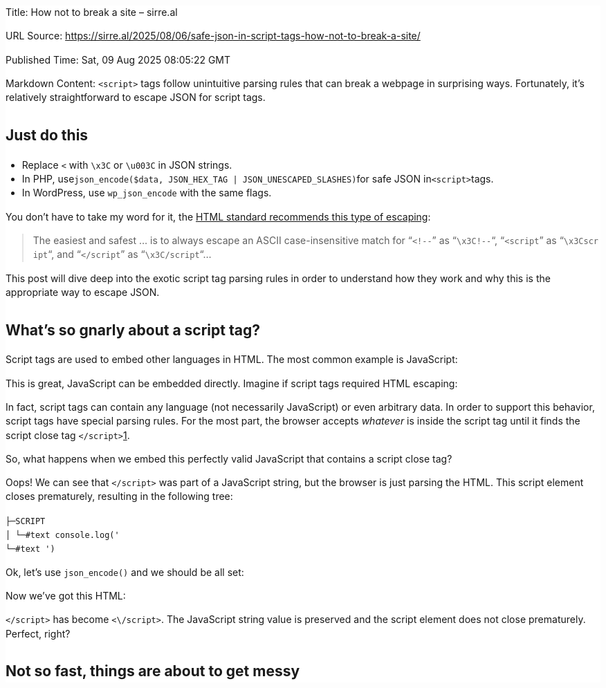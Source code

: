 Title: How not to break a site – sirre.al

URL Source: https://sirre.al/2025/08/06/safe-json-in-script-tags-how-not-to-break-a-site/

Published Time: Sat, 09 Aug 2025 08:05:22 GMT

Markdown Content:
`<script>` tags follow unintuitive parsing rules that can break a webpage in surprising ways. Fortunately, it’s relatively straightforward to escape JSON for script tags.

Just do this
------------

*   Replace `<` with `\x3C` or `\u003C` in JSON strings.
*   In PHP, use`json_encode($data, JSON_HEX_TAG | JSON_UNESCAPED_SLASHES)`for safe JSON in`<script>`tags.
*   In WordPress, use `wp_json_encode` with the same flags.

You don’t have to take my word for it, the [HTML standard recommends this type of escaping](https://html.spec.whatwg.org/multipage/scripting.html#restrictions-for-contents-of-script-elements):

> The easiest and safest … is to always escape an ASCII case-insensitive match for “`<!--`” as “`\x3C!--`“, “`<script`” as “`\x3Cscript`“, and “`</script`” as “`\x3C/script`“…

This post will dive deep into the exotic script tag parsing rules in order to understand how they work and why this is the appropriate way to escape JSON.

What’s so gnarly about a script tag?
------------------------------------

Script tags are used to embed other languages in HTML. The most common example is JavaScript:

This is great, JavaScript can be embedded directly. Imagine if script tags required HTML escaping:

In fact, script tags can contain any language (not necessarily JavaScript) or even arbitrary data. In order to support this behavior, script tags have special parsing rules. For the most part, the browser accepts _whatever_ is inside the script tag until it finds the script close tag `</script>`[1](https://sirre.al/2025/08/06/safe-json-in-script-tags-how-not-to-break-a-site/#7b3580c4-6ee3-49a2-9c93-2178535174da).

So, what happens when we embed this perfectly valid JavaScript that contains a script close tag?

Oops! We can see that `</script>` was part of a JavaScript string, but the browser is just parsing the HTML. This script element closes prematurely, resulting in the following tree:

```
├─SCRIPT
│ └─#text console.log('
└─#text ')
```

Ok, let’s use `json_encode()` and we should be all set:

Now we’ve got this HTML:

`</script>` has become `<\/script>`. The JavaScript string value is preserved and the script element does not close prematurely. Perfect, right?

Not so fast, things are about to get messy
------------------------------------------
